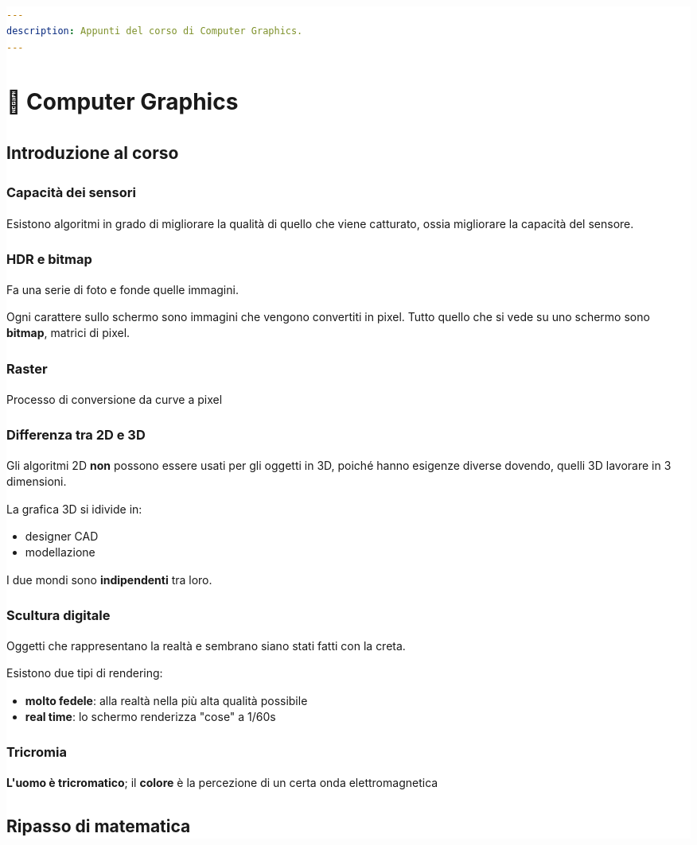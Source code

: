 ```yaml
---
description: Appunti del corso di Computer Graphics.
---
```


# 🌈 Computer Graphics

## Introduzione al corso

### Capacità dei sensori

Esistono algoritmi in grado di migliorare la qualità di quello che viene catturato, ossia migliorare la capacità del sensore.

### HDR e bitmap

Fa una serie di foto e fonde quelle immagini.

Ogni carattere sullo schermo sono immagini che vengono convertiti in pixel. Tutto quello che si vede su uno schermo sono **bitmap**, matrici di pixel.

### Raster

Processo di conversione da curve a pixel

### **Differenza tra 2D e 3D**

Gli algoritmi 2D **non** possono essere usati per gli oggetti in 3D, poiché hanno esigenze diverse dovendo, quelli 3D lavorare in 3 dimensioni.

La grafica 3D si idivide in:

* designer CAD
* modellazione

I due mondi sono **indipendenti** tra loro.

### **Scultura digitale**

Oggetti che rappresentano la realtà e sembrano siano stati fatti con la creta.

Esistono due tipi di rendering:

* **molto fedele**: alla realtà nella più alta qualità possibile
* **real time**: lo schermo renderizza "cose" a 1/60s

### **Tricromia**

**L'uomo è tricromatico**; il **colore** è la percezione di un certa onda elettromagnetica

## Ripasso di matematica
